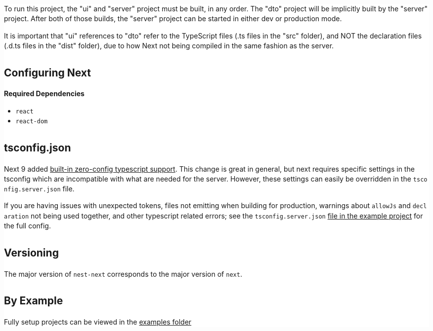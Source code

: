 
To run this project, the "ui" and "server" project must be built, in any order. The "dto" project will be implicitly built by the "server" project. After both of those builds, the "server" project can be started in either dev or production mode.

It is important that "ui" references to "dto" refer to the TypeScript files (.ts files in the "src" folder), and NOT the declaration files (.d.ts files in the "dist" folder), due to how Next not being compiled in the same fashion as the server.

## Configuring Next

**Required Dependencies**

- `react`
- `react-dom`

## tsconfig.json

Next 9 added [built-in zero-config typescript support](https://nextjs.org/blog/next-9#built-in-zero-config-typescript-support). This change is great in general, but next requires specific settings in the tsconfig which are incompatible with what are needed for the server. However, these settings can easily be overridden in the `tsconfig.server.json` file.

If you are having issues with unexpected tokens, files not emitting when building for production, warnings about `allowJs` and `declaration` not being used together, and other typescript related errors; see the `tsconfig.server.json` [file in the example project](/example/tsconfig.server.json) for the full config.

## Versioning

The major version of `nest-next` corresponds to the major version of `next`.

## By Example

Fully setup projects can be viewed in the [examples folder](/examples)
